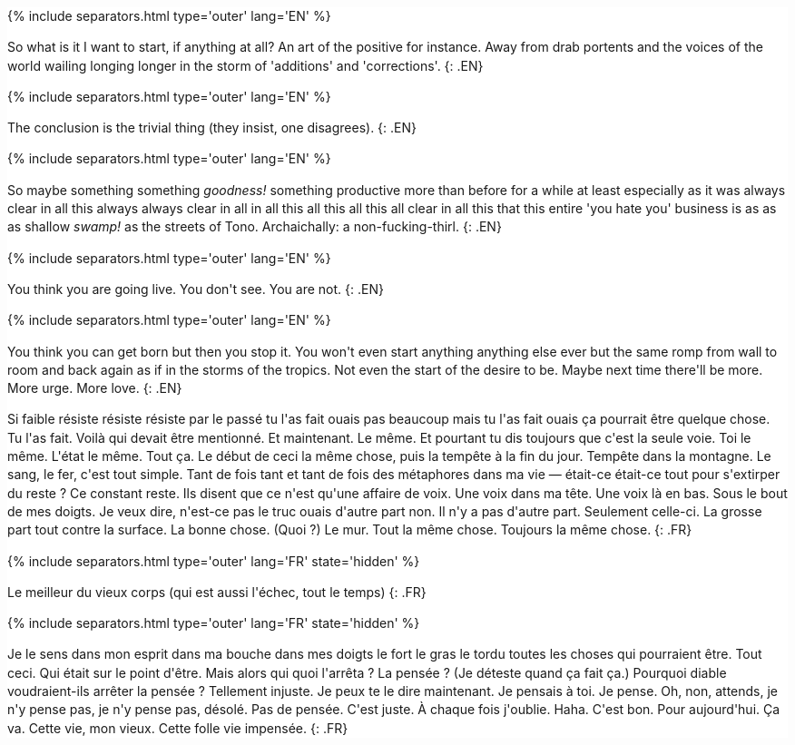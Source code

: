 {% include separators.html type='outer' lang='EN' %}

So what is it I want to start, if anything at all? An art of the positive for instance. Away from drab portents and the voices of the world wailing longing longer in the storm of 'additions' and 'corrections'.
{: .EN}

{% include separators.html type='outer' lang='EN' %}

The conclusion is the trivial thing (they insist, one disagrees).
{: .EN}

{% include separators.html type='outer' lang='EN' %}

So maybe something something *goodness!* something productive more than before for a while at least especially as it was always clear in all this always always clear in all in all this all this all this all clear in all this that this entire 'you hate you' business is as as as shallow *swamp!* as the streets of Tono. Archaichally: a non-fucking-thirl.
{: .EN}

{% include separators.html type='outer' lang='EN' %}

You think you are going live. You don't see. You are not.
{: .EN}

{% include separators.html type='outer' lang='EN' %}

You think you can get born but then you stop it. You won't even start anything anything else ever but the same romp from wall to room and back again as if in the storms of the tropics. Not even the start of the desire to be. Maybe next time there'll be more. More urge. More love.
{: .EN}



Si faible résiste résiste résiste par le passé tu l'as fait ouais pas beaucoup mais tu l'as fait ouais ça pourrait être quelque chose. Tu l'as fait. Voilà qui devait être mentionné. Et maintenant. Le même. Et pourtant tu dis toujours que c'est la seule voie. Toi le même. L'état le même. Tout ça. Le début de ceci la même chose, puis la tempête à la fin du jour. Tempête dans la montagne. Le sang, le fer, c'est tout simple. Tant de fois tant et tant de fois des métaphores dans ma vie &mdash; était-ce était-ce tout pour s'extirper du reste ? Ce constant reste. Ils disent que ce n'est qu'une affaire de voix. Une voix dans ma tête. Une voix là en bas. Sous le bout de mes doigts. Je veux dire, n'est-ce pas le truc ouais d'autre part non. Il n'y a pas d'autre part. Seulement celle-ci. La grosse part tout contre la surface. La bonne chose. (Quoi ?) Le mur. Tout la même chose. Toujours la même chose.
{: .FR}

{% include separators.html type='outer' lang='FR' state='hidden' %}

Le meilleur du vieux corps (qui est aussi l'échec, tout le temps)
{: .FR}

{% include separators.html type='outer' lang='FR' state='hidden' %}

Je le sens dans mon esprit dans ma bouche dans mes doigts le fort le gras le tordu toutes les choses qui pourraient être. Tout ceci. Qui était sur le point d'être. Mais alors qui quoi l'arrêta ? La pensée ? (Je déteste quand ça fait ça.) Pourquoi diable voudraient-ils arrêter la pensée ? Tellement injuste. Je peux te le dire maintenant. Je pensais à toi. Je pense. Oh, non, attends, je n'y pense pas, je n'y pense pas, désolé. Pas de pensée. C'est juste. À chaque fois j'oublie. Haha. C'est bon. Pour aujourd'hui. Ça va. Cette vie, mon vieux. Cette folle vie impensée.
{: .FR}
